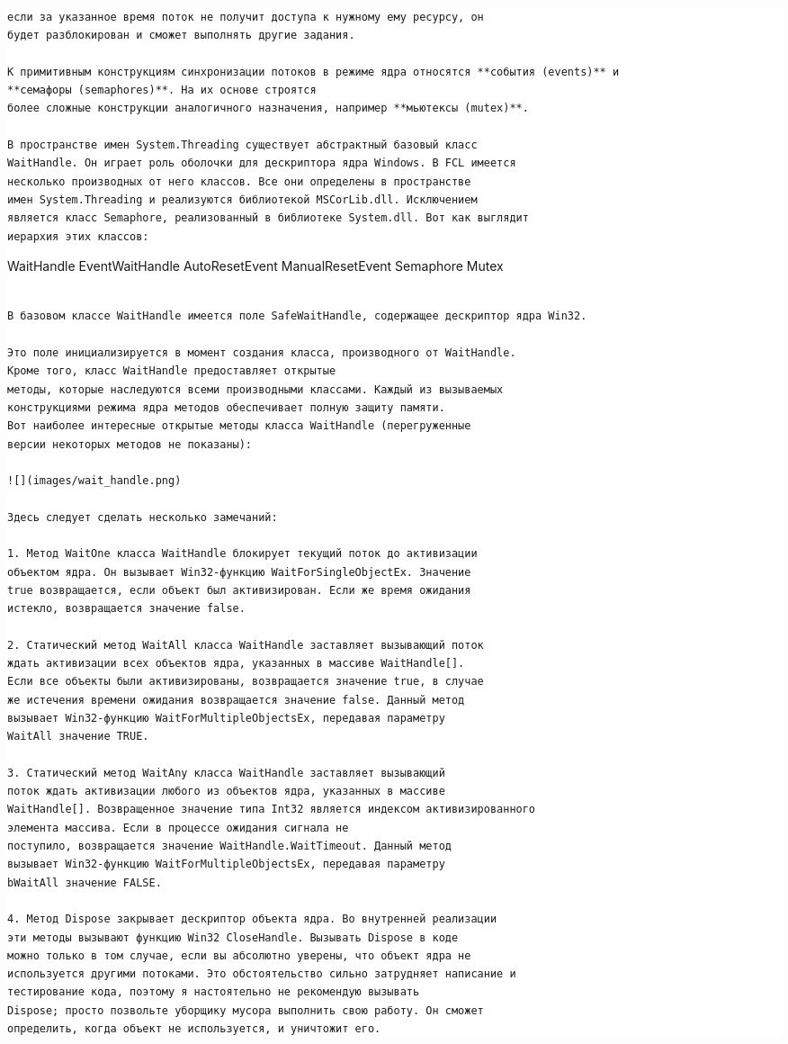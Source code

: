 ```
если за указанное время поток не получит доступа к нужному ему ресурсу, он 
будет разблокирован и сможет выполнять другие задания.

К примитивным конструкциям синхронизации потоков в режиме ядра относятся **события (events)** и 
**семафоры (semaphores)**. На их основе строятся 
более сложные конструкции аналогичного назначения, например **мьютексы (mutex)**.

В пространстве имен System.Threading существует абстрактный базовый класс 
WaitHandle. Он играет роль оболочки для дескриптора ядра Windows. В FCL имеется 
несколько производных от него классов. Все они определены в пространстве 
имен System.Threading и реализуются библиотекой MSCorLib.dll. Исключением 
является класс Semaphore, реализованный в библиотеке System.dll. Вот как выглядит 
иерархия этих классов:

```
WaitHandle
	EventWaitHandle
		AutoResetEvent
		ManualResetEvent
	Semaphore
	Mutex
```

В базовом классе WaitHandle имеется поле SafeWaitHandle, содержащее дескриптор ядра Win32.

Это поле инициализируется в момент создания класса, производного от WaitHandle. 
Кроме того, класс WaitHandle предоставляет открытые 
методы, которые наследуются всеми производными классами. Каждый из вызываемых 
конструкциями режима ядра методов обеспечивает полную защиту памяти. 
Вот наиболее интересные открытые методы класса WaitHandle (перегруженные 
версии некоторых методов не показаны):

![](images/wait_handle.png)

Здесь следует сделать несколько замечаний:

1. Метод WaitOne класса WaitHandle блокирует текущий поток до активизации 
объектом ядра. Он вызывает Win32-функцию WaitForSingleObjectEx. Значение 
true возвращается, если объект был активизирован. Если же время ожидания 
истекло, возвращается значение false.
 
2. Статический метод WaitAll класса WaitHandle заставляет вызывающий поток 
ждать активизации всех объектов ядра, указанных в массиве WaitHandle[]. 
Если все объекты были активизированы, возвращается значение true, в случае 
же истечения времени ожидания возвращается значение false. Данный метод 
вызывает Win32-функцию WaitForMultipleObjectsEx, передавая параметру 
WaitAll значение TRUE.
 
3. Статический метод WaitAny класса WaitHandle заставляет вызывающий 
поток ждать активизации любого из объектов ядра, указанных в массиве 
WaitHandle[]. Возвращенное значение типа Int32 является индексом активизированного 
элемента массива. Если в процессе ожидания сигнала не 
поступило, возвращается значение WaitHandle.WaitTimeout. Данный метод 
вызывает Win32-функцию WaitForMultipleObjectsEx, передавая параметру 
bWaitAll значение FALSE.
 
4. Метод Dispose закрывает дескриптор объекта ядра. Во внутренней реализации 
эти методы вызывают функцию Win32 CloseHandle. Вызывать Dispose в коде 
можно только в том случае, если вы абсолютно уверены, что объект ядра не 
используется другими потоками. Это обстоятельство сильно затрудняет написание и 
тестирование кода, поэтому я настоятельно не рекомендую вызывать 
Dispose; просто позвольте уборщику мусора выполнить свою работу. Он сможет 
определить, когда объект не используется, и уничтожит его.
```